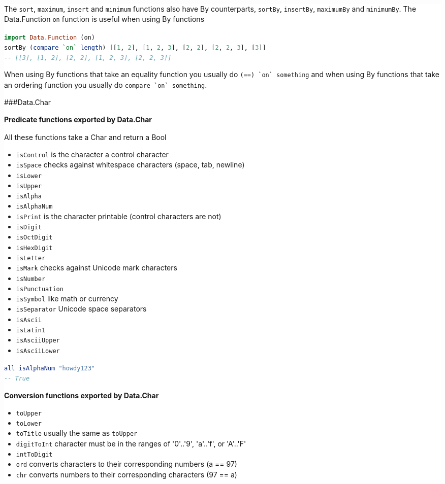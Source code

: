 The ``` sort ```, ``` maximum ```, ``` insert ``` and ``` minimum ``` functions also have By counterparts, ``` sortBy ```, ``` insertBy ```, ``` maximumBy ``` and ``` minimumBy ```. The Data.Function ``` on ``` function is useful when using By functions

```hs
import Data.Function (on)
sortBy (compare `on` length) [[1, 2], [1, 2, 3], [2, 2], [2, 2, 3], [3]]
-- [[3], [1, 2], [2, 2], [1, 2, 3], [2, 2, 3]]
```

When using By functions that take an equality function you usually do ``` (==) `on` something ``` and when using By functions that take an ordering function you usually do ``` compare `on` something ```.


###Data.Char

**Predicate functions exported by Data.Char**

All these functions take a Char and return a Bool

 - ``` isControl ``` is the character a control character
 - ``` isSpace ``` checks against whitespace characters (space, tab, newline)
 - ``` isLower ```
 - ``` isUpper ```
 - ``` isAlpha ```
 - ``` isAlphaNum ```
 - ``` isPrint ``` is the character printable (control characters are not)
 - ``` isDigit ```
 - ``` isOctDigit ```
 - ``` isHexDigit ```
 - ``` isLetter ```
 - ``` isMark ``` checks against Unicode mark characters
 - ``` isNumber ```
 - ``` isPunctuation ```
 - ``` isSymbol ``` like math or currency
 - ``` isSeparator ``` Unicode space separators
 - ``` isAscii ```
 - ``` isLatin1 ```
 - ``` isAsciiUpper ```
 - ``` isAsciiLower ```

```hs
all isAlphaNum "howdy123"
-- True
```

**Conversion functions exported by Data.Char**

 - ``` toUpper ```
 - ``` toLower ```
 - ``` toTitle ``` usually the same as ``` toUpper ```
 - ``` digitToInt ``` character must be in the ranges of '0'..'9', 'a'..'f', or 'A'..'F'
 - ``` intToDigit ```
 - ``` ord ``` converts characters to their corresponding numbers (a == 97)
 - ``` chr ``` converts numbers to their corresponding characters (97 == a)
